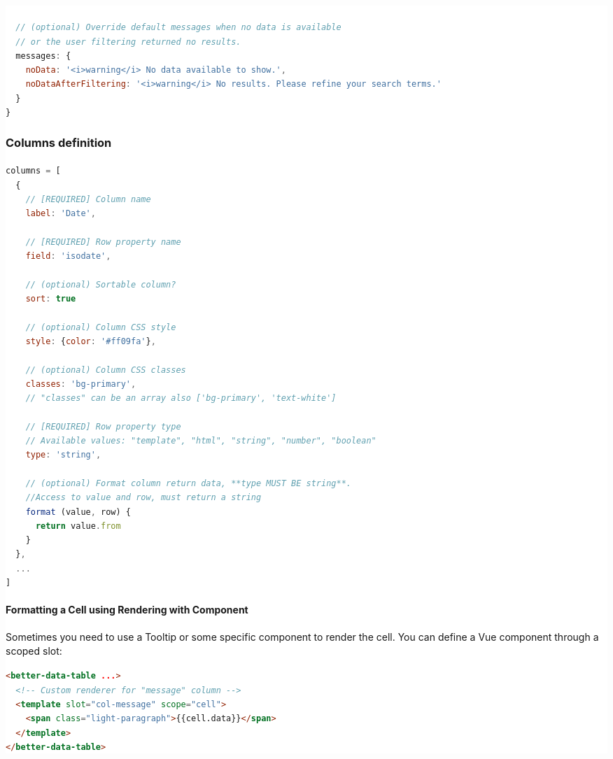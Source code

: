 ``` js
  
  // (optional) Override default messages when no data is available
  // or the user filtering returned no results.
  messages: {
    noData: '<i>warning</i> No data available to show.',
    noDataAfterFiltering: '<i>warning</i> No results. Please refine your search terms.'
  }
}
```

### Columns definition
``` js
columns = [
  {
    // [REQUIRED] Column name
    label: 'Date',
    
    // [REQUIRED] Row property name
    field: 'isodate',
    
    // (optional) Sortable column?
    sort: true
    
    // (optional) Column CSS style
    style: {color: '#ff09fa'},
    
    // (optional) Column CSS classes
    classes: 'bg-primary',
    // "classes" can be an array also ['bg-primary', 'text-white']
    
    // [REQUIRED] Row property type
    // Available values: "template", "html", "string", "number", "boolean"
    type: 'string',
    
    // (optional) Format column return data, **type MUST BE string**.
    //Access to value and row, must return a string
    format (value, row) {
      return value.from
    }
  },
  ...
]
```

#### Formatting a Cell using Rendering with Component
Sometimes you need to use a Tooltip or some specific component to render the cell. You can define a Vue component through a scoped slot:

``` html
<better-data-table ...>
  <!-- Custom renderer for "message" column -->
  <template slot="col-message" scope="cell">
    <span class="light-paragraph">{{cell.data}}</span>
  </template>
</better-data-table>
```
